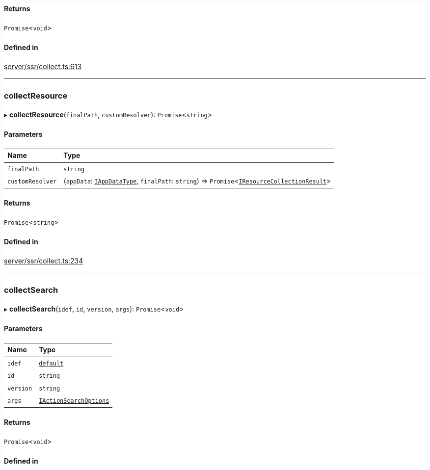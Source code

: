 #### Returns

`Promise`\<`void`\>

#### Defined in

[server/ssr/collect.ts:613](https://github.com/onzag/itemize/blob/73e0c39e/server/ssr/collect.ts#L613)

___

### collectResource

▸ **collectResource**(`finalPath`, `customResolver`): `Promise`\<`string`\>

#### Parameters

| Name | Type |
| :------ | :------ |
| `finalPath` | `string` |
| `customResolver` | (`appData`: [`IAppDataType`](../interfaces/server.IAppDataType.md), `finalPath`: `string`) => `Promise`\<[`IResourceCollectionResult`](../interfaces/server_ssr_collect.IResourceCollectionResult.md)\> |

#### Returns

`Promise`\<`string`\>

#### Defined in

[server/ssr/collect.ts:234](https://github.com/onzag/itemize/blob/73e0c39e/server/ssr/collect.ts#L234)

___

### collectSearch

▸ **collectSearch**(`idef`, `id`, `version`, `args`): `Promise`\<`void`\>

#### Parameters

| Name | Type |
| :------ | :------ |
| `idef` | [`default`](base_Root_Module_ItemDefinition.default.md) |
| `id` | `string` |
| `version` | `string` |
| `args` | [`IActionSearchOptions`](../interfaces/client_providers_item.IActionSearchOptions.md) |

#### Returns

`Promise`\<`void`\>

#### Defined in
